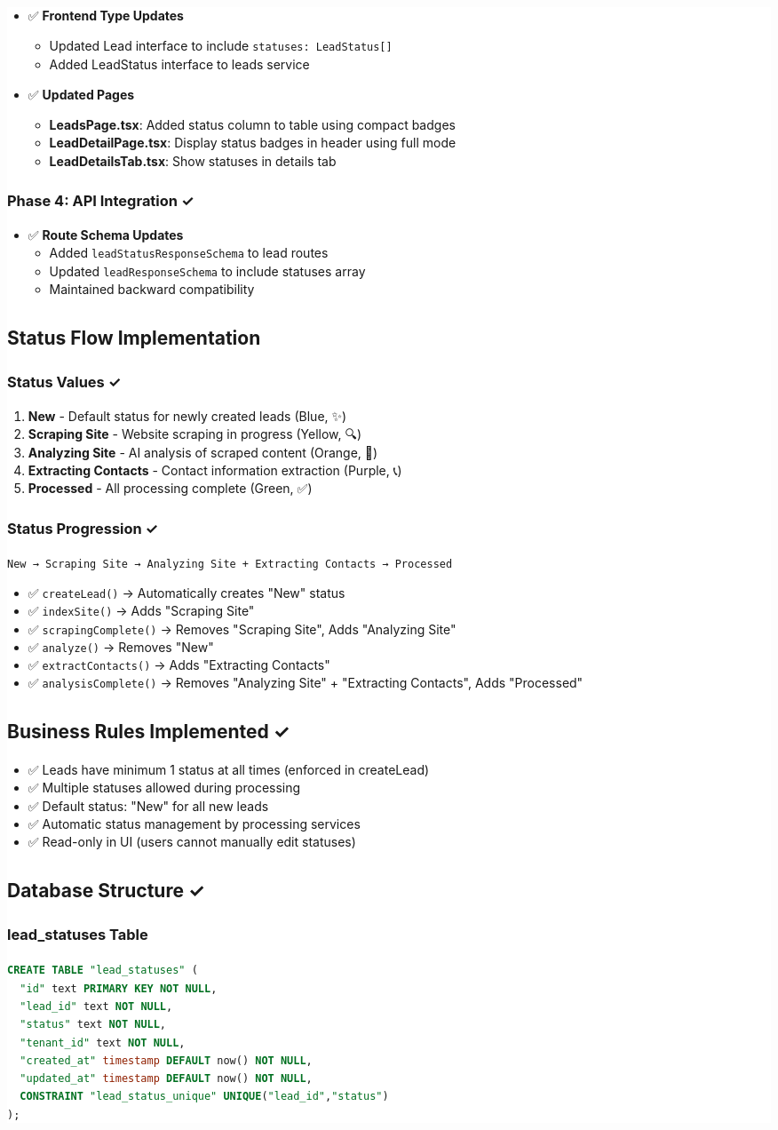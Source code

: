 - ✅ **Frontend Type Updates**
  - Updated Lead interface to include `statuses: LeadStatus[]`
  - Added LeadStatus interface to leads service
  
- ✅ **Updated Pages**
  - **LeadsPage.tsx**: Added status column to table using compact badges
  - **LeadDetailPage.tsx**: Display status badges in header using full mode
  - **LeadDetailsTab.tsx**: Show statuses in details tab

### Phase 4: API Integration ✓
- ✅ **Route Schema Updates**
  - Added `leadStatusResponseSchema` to lead routes
  - Updated `leadResponseSchema` to include statuses array
  - Maintained backward compatibility

## Status Flow Implementation

### Status Values ✓
1. **New** - Default status for newly created leads (Blue, ✨)
2. **Scraping Site** - Website scraping in progress (Yellow, 🔍)
3. **Analyzing Site** - AI analysis of scraped content (Orange, 🧠)
4. **Extracting Contacts** - Contact information extraction (Purple, 📞)
5. **Processed** - All processing complete (Green, ✅)

### Status Progression ✓
```
New → Scraping Site → Analyzing Site + Extracting Contacts → Processed
```

- ✅ `createLead()` → Automatically creates "New" status
- ✅ `indexSite()` → Adds "Scraping Site"
- ✅ `scrapingComplete()` → Removes "Scraping Site", Adds "Analyzing Site"
- ✅ `analyze()` → Removes "New"
- ✅ `extractContacts()` → Adds "Extracting Contacts"
- ✅ `analysisComplete()` → Removes "Analyzing Site" + "Extracting Contacts", Adds "Processed"

## Business Rules Implemented ✓
- ✅ Leads have minimum 1 status at all times (enforced in createLead)
- ✅ Multiple statuses allowed during processing
- ✅ Default status: "New" for all new leads
- ✅ Automatic status management by processing services
- ✅ Read-only in UI (users cannot manually edit statuses)

## Database Structure ✓

### lead_statuses Table
```sql
CREATE TABLE "lead_statuses" (
  "id" text PRIMARY KEY NOT NULL,
  "lead_id" text NOT NULL,
  "status" text NOT NULL,
  "tenant_id" text NOT NULL,
  "created_at" timestamp DEFAULT now() NOT NULL,
  "updated_at" timestamp DEFAULT now() NOT NULL,
  CONSTRAINT "lead_status_unique" UNIQUE("lead_id","status")
);
```
